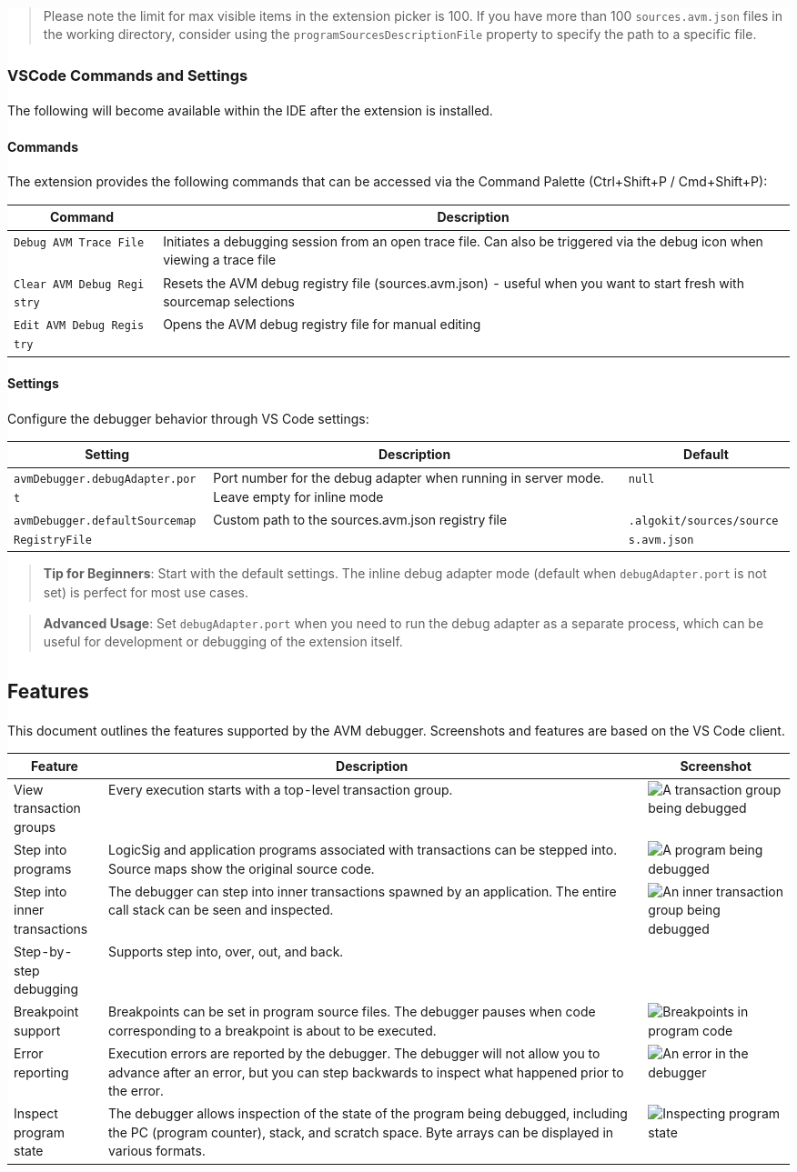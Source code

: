 > Please note the limit for max visible items in the extension picker is 100. If you have more than 100 `sources.avm.json` files in the working directory, consider using the `programSourcesDescriptionFile` property to specify the path to a specific file.

### VSCode Commands and Settings

The following will become available within the IDE after the extension is installed.

#### Commands

The extension provides the following commands that can be accessed via the Command Palette (Ctrl+Shift+P / Cmd+Shift+P):

| Command                    | Description                                                                                                               |
| -------------------------- | ------------------------------------------------------------------------------------------------------------------------- |
| `Debug AVM Trace File`     | Initiates a debugging session from an open trace file. Can also be triggered via the debug icon when viewing a trace file |
| `Clear AVM Debug Registry` | Resets the AVM debug registry file (sources.avm.json) - useful when you want to start fresh with sourcemap selections     |
| `Edit AVM Debug Registry`  | Opens the AVM debug registry file for manual editing                                                                      |

#### Settings

Configure the debugger behavior through VS Code settings:

| Setting                                    | Description                                                                                | Default                             |
| ------------------------------------------ | ------------------------------------------------------------------------------------------ | ----------------------------------- |
| `avmDebugger.debugAdapter.port`            | Port number for the debug adapter when running in server mode. Leave empty for inline mode | `null`                              |
| `avmDebugger.defaultSourcemapRegistryFile` | Custom path to the sources.avm.json registry file                                          | `.algokit/sources/sources.avm.json` |

> **Tip for Beginners**: Start with the default settings. The inline debug adapter mode (default when `debugAdapter.port` is not set) is perfect for most use cases.

> **Advanced Usage**: Set `debugAdapter.port` when you need to run the debug adapter as a separate process, which can be useful for development or debugging of the extension itself.

## Features

This document outlines the features supported by the AVM debugger. Screenshots and features are based on the VS Code client.

| Feature                                         | Description                                                                                                                                                                                                                    | Screenshot                                                                               |
| ----------------------------------------------- | ------------------------------------------------------------------------------------------------------------------------------------------------------------------------------------------------------------------------------ | ---------------------------------------------------------------------------------------- |
| View transaction groups                         | Every execution starts with a top-level transaction group.                                                                                                                                                                     | ![A transaction group being debugged](images/transaction%20group.png)                    |
| Step into programs                              | LogicSig and application programs associated with transactions can be stepped into. Source maps show the original source code.                                                                                                 | ![A program being debugged](images/app%20call.png)                                       |
| Step into inner transactions                    | The debugger can step into inner transactions spawned by an application. The entire call stack can be seen and inspected.                                                                                                      | ![An inner transaction group being debugged](images/inner%20transaction%20group.png)     |
| Step-by-step debugging                          | Supports step into, over, out, and back.                                                                                                                                                                                       |
| Breakpoint support                              | Breakpoints can be set in program source files. The debugger pauses when code corresponding to a breakpoint is about to be executed.                                                                                           | ![Breakpoints in program code](images/breakpoints.png)                                   |
| Error reporting                                 | Execution errors are reported by the debugger. The debugger will not allow you to advance after an error, but you can step backwards to inspect what happened prior to the error.                                              | ![An error in the debugger](images/error.png)                                            |
| Inspect program state                           | The debugger allows inspection of the state of the program being debugged, including the PC (program counter), stack, and scratch space. Byte arrays can be displayed in various formats.                                      | ![Inspecting program state](images/program%20state%20variables.png)                      |
